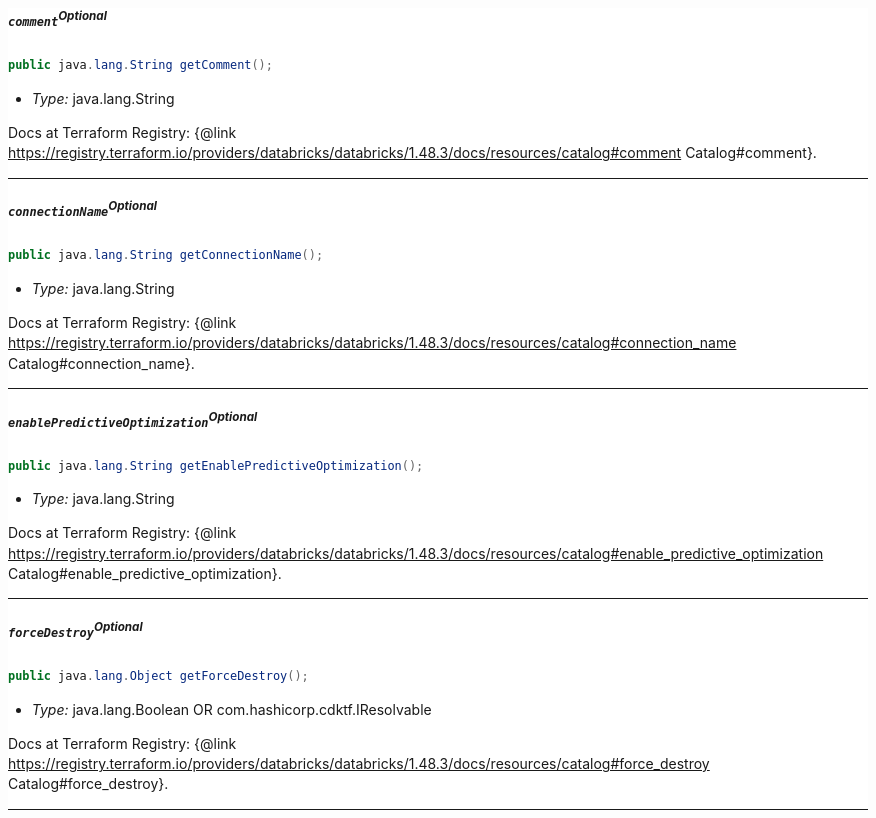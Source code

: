 
##### `comment`<sup>Optional</sup> <a name="comment" id="@cdktf/provider-databricks.catalog.CatalogConfig.property.comment"></a>

```java
public java.lang.String getComment();
```

- *Type:* java.lang.String

Docs at Terraform Registry: {@link https://registry.terraform.io/providers/databricks/databricks/1.48.3/docs/resources/catalog#comment Catalog#comment}.

---

##### `connectionName`<sup>Optional</sup> <a name="connectionName" id="@cdktf/provider-databricks.catalog.CatalogConfig.property.connectionName"></a>

```java
public java.lang.String getConnectionName();
```

- *Type:* java.lang.String

Docs at Terraform Registry: {@link https://registry.terraform.io/providers/databricks/databricks/1.48.3/docs/resources/catalog#connection_name Catalog#connection_name}.

---

##### `enablePredictiveOptimization`<sup>Optional</sup> <a name="enablePredictiveOptimization" id="@cdktf/provider-databricks.catalog.CatalogConfig.property.enablePredictiveOptimization"></a>

```java
public java.lang.String getEnablePredictiveOptimization();
```

- *Type:* java.lang.String

Docs at Terraform Registry: {@link https://registry.terraform.io/providers/databricks/databricks/1.48.3/docs/resources/catalog#enable_predictive_optimization Catalog#enable_predictive_optimization}.

---

##### `forceDestroy`<sup>Optional</sup> <a name="forceDestroy" id="@cdktf/provider-databricks.catalog.CatalogConfig.property.forceDestroy"></a>

```java
public java.lang.Object getForceDestroy();
```

- *Type:* java.lang.Boolean OR com.hashicorp.cdktf.IResolvable

Docs at Terraform Registry: {@link https://registry.terraform.io/providers/databricks/databricks/1.48.3/docs/resources/catalog#force_destroy Catalog#force_destroy}.

---